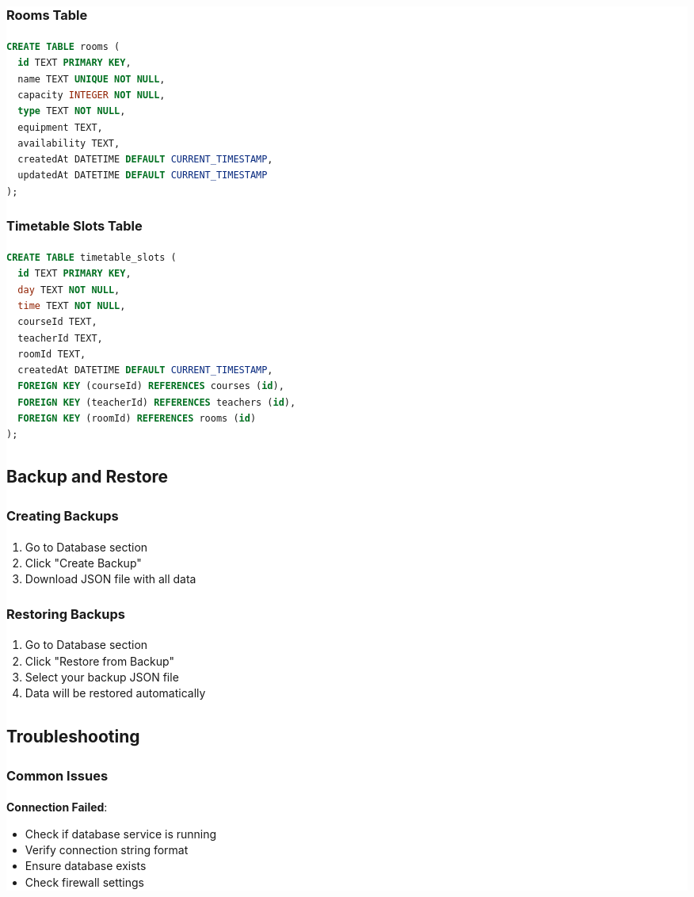 ### Rooms Table
```sql
CREATE TABLE rooms (
  id TEXT PRIMARY KEY,
  name TEXT UNIQUE NOT NULL,
  capacity INTEGER NOT NULL,
  type TEXT NOT NULL,
  equipment TEXT,
  availability TEXT,
  createdAt DATETIME DEFAULT CURRENT_TIMESTAMP,
  updatedAt DATETIME DEFAULT CURRENT_TIMESTAMP
);
```

### Timetable Slots Table
```sql
CREATE TABLE timetable_slots (
  id TEXT PRIMARY KEY,
  day TEXT NOT NULL,
  time TEXT NOT NULL,
  courseId TEXT,
  teacherId TEXT,
  roomId TEXT,
  createdAt DATETIME DEFAULT CURRENT_TIMESTAMP,
  FOREIGN KEY (courseId) REFERENCES courses (id),
  FOREIGN KEY (teacherId) REFERENCES teachers (id),
  FOREIGN KEY (roomId) REFERENCES rooms (id)
);
```

## Backup and Restore

### Creating Backups
1. Go to Database section
2. Click "Create Backup"
3. Download JSON file with all data

### Restoring Backups
1. Go to Database section
2. Click "Restore from Backup"
3. Select your backup JSON file
4. Data will be restored automatically

## Troubleshooting

### Common Issues

**Connection Failed**:
- Check if database service is running
- Verify connection string format
- Ensure database exists
- Check firewall settings
